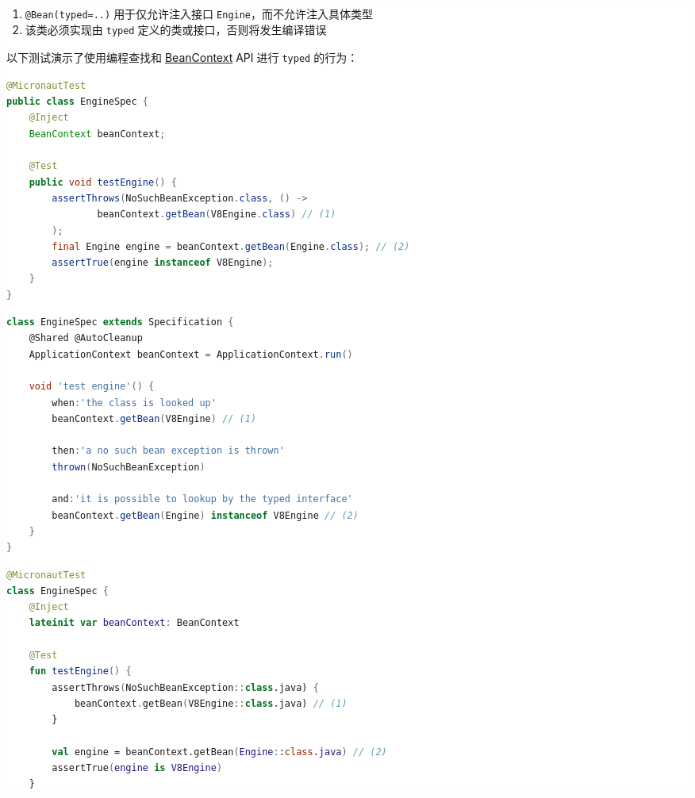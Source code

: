   </TabItem>
</Tabs>

1. `@Bean(typed=..)` 用于仅允许注入接口 `Engine`，而不允许注入具体类型
2. 该类必须实现由 `typed` 定义的类或接口，否则将发生编译错误

以下测试演示了使用编程查找和 [BeanContext](https://micronaut-projects.github.io/micronaut-docs-mn3/3.9.4/api/io/micronaut/context/BeanContext.html) API 进行 `typed` 的行为：

<Tabs>
  <TabItem value="Java" label="Java" default>

```java
@MicronautTest
public class EngineSpec {
    @Inject
    BeanContext beanContext;

    @Test
    public void testEngine() {
        assertThrows(NoSuchBeanException.class, () ->
                beanContext.getBean(V8Engine.class) // (1)
        );
        final Engine engine = beanContext.getBean(Engine.class); // (2)
        assertTrue(engine instanceof V8Engine);
    }
}
```

  </TabItem>
  <TabItem value="Groovy" label="Groovy">

```groovy
class EngineSpec extends Specification {
    @Shared @AutoCleanup
    ApplicationContext beanContext = ApplicationContext.run()

    void 'test engine'() {
        when:'the class is looked up'
        beanContext.getBean(V8Engine) // (1)

        then:'a no such bean exception is thrown'
        thrown(NoSuchBeanException)

        and:'it is possible to lookup by the typed interface'
        beanContext.getBean(Engine) instanceof V8Engine // (2)
    }
}
```

  </TabItem>
  <TabItem value="Kotlin" label="Kotlin">

```kt
@MicronautTest
class EngineSpec {
    @Inject
    lateinit var beanContext: BeanContext

    @Test
    fun testEngine() {
        assertThrows(NoSuchBeanException::class.java) {
            beanContext.getBean(V8Engine::class.java) // (1)
        }

        val engine = beanContext.getBean(Engine::class.java) // (2)
        assertTrue(engine is V8Engine)
    }
```